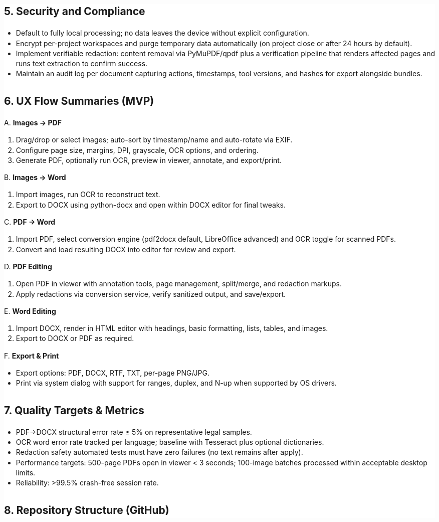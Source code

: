 ## 5. Security and Compliance

- Default to fully local processing; no data leaves the device without explicit configuration.
- Encrypt per-project workspaces and purge temporary data automatically (on project close or after 24 hours by default).
- Implement verifiable redaction: content removal via PyMuPDF/qpdf plus a verification pipeline that renders affected pages and runs text extraction to confirm success.
- Maintain an audit log per document capturing actions, timestamps, tool versions, and hashes for export alongside bundles.

## 6. UX Flow Summaries (MVP)

A. **Images → PDF**

1. Drag/drop or select images; auto-sort by timestamp/name and auto-rotate via EXIF.
2. Configure page size, margins, DPI, grayscale, OCR options, and ordering.
3. Generate PDF, optionally run OCR, preview in viewer, annotate, and export/print.

B. **Images → Word**

1. Import images, run OCR to reconstruct text.
2. Export to DOCX using python-docx and open within DOCX editor for final tweaks.

C. **PDF → Word**

1. Import PDF, select conversion engine (pdf2docx default, LibreOffice advanced) and OCR toggle for scanned PDFs.
2. Convert and load resulting DOCX into editor for review and export.

D. **PDF Editing**

1. Open PDF in viewer with annotation tools, page management, split/merge, and redaction markups.
2. Apply redactions via conversion service, verify sanitized output, and save/export.

E. **Word Editing**

1. Import DOCX, render in HTML editor with headings, basic formatting, lists, tables, and images.
2. Export to DOCX or PDF as required.

F. **Export & Print**

- Export options: PDF, DOCX, RTF, TXT, per-page PNG/JPG.
- Print via system dialog with support for ranges, duplex, and N-up when supported by OS drivers.

## 7. Quality Targets & Metrics

- PDF→DOCX structural error rate ≤ 5% on representative legal samples.
- OCR word error rate tracked per language; baseline with Tesseract plus optional dictionaries.
- Redaction safety automated tests must have zero failures (no text remains after apply).
- Performance targets: 500-page PDFs open in viewer < 3 seconds; 100-image batches processed within acceptable desktop limits.
- Reliability: >99.5% crash-free session rate.

## 8. Repository Structure (GitHub)
